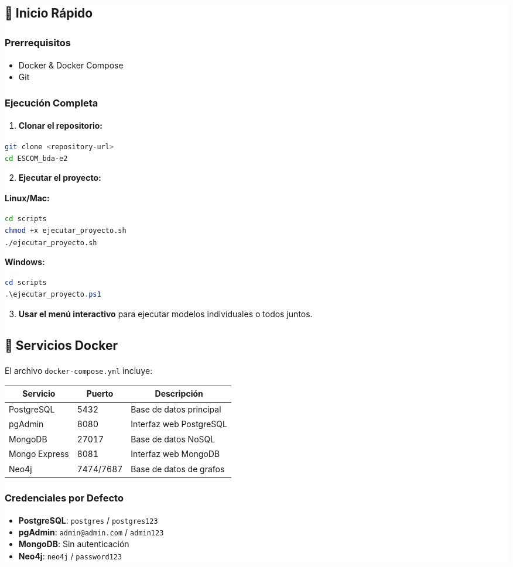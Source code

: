 ## 🚀 Inicio Rápido

### Prerrequisitos
- Docker & Docker Compose
- Git

### Ejecución Completa

1. **Clonar el repositorio:**
```bash
git clone <repository-url>
cd ESCOM_bda-e2
```

2. **Ejecutar el proyecto:**

**Linux/Mac:**
```bash
cd scripts
chmod +x ejecutar_proyecto.sh
./ejecutar_proyecto.sh
```

**Windows:**
```powershell
cd scripts
.\ejecutar_proyecto.ps1
```

3. **Usar el menú interactivo** para ejecutar modelos individuales o todos juntos.

## 🐳 Servicios Docker

El archivo `docker-compose.yml` incluye:

| Servicio | Puerto | Descripción |
|----------|--------|-------------|
| PostgreSQL | 5432 | Base de datos principal |
| pgAdmin | 8080 | Interfaz web PostgreSQL |
| MongoDB | 27017 | Base de datos NoSQL |
| Mongo Express | 8081 | Interfaz web MongoDB |
| Neo4j | 7474/7687 | Base de datos de grafos |

### Credenciales por Defecto

- **PostgreSQL**: `postgres` / `postgres123`
- **pgAdmin**: `admin@admin.com` / `admin123`
- **MongoDB**: Sin autenticación
- **Neo4j**: `neo4j` / `password123`

